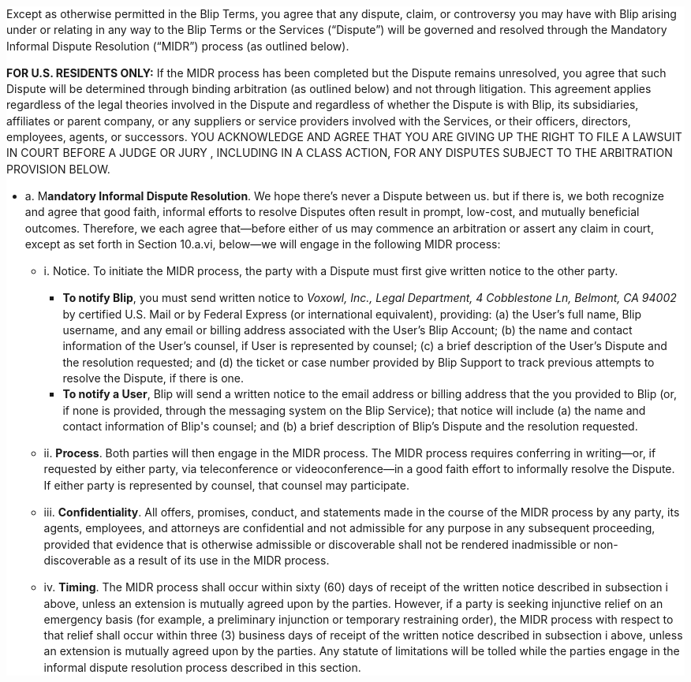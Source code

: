 Except as otherwise permitted in the Blip Terms, you agree that any dispute, claim, or controversy you may have with Blip arising under or relating in any way to the Blip Terms or the Services (“Dispute”) will be governed and resolved through the
Mandatory Informal Dispute Resolution (“MIDR”) process (as outlined below).

**FOR U.S. RESIDENTS ONLY:** If the MIDR process has been completed but the Dispute remains unresolved, you agree that such Dispute will be determined through binding arbitration (as outlined below) and not through litigation. This agreement applies regardless of the legal theories involved in the Dispute and regardless of whether the Dispute is with Blip, its subsidiaries, affiliates or parent company, or any suppliers or service providers involved with the Services, or their officers, directors, employees, agents, or successors. YOU ACKNOWLEDGE AND AGREE THAT YOU ARE GIVING UP THE RIGHT TO FILE A LAWSUIT IN COURT BEFORE A JUDGE OR JURY , INCLUDING IN A CLASS ACTION, FOR ANY DISPUTES SUBJECT TO THE ARBITRATION
PROVISION BELOW.

- a. M**andatory Informal Dispute Resolution**. We hope there’s never a Dispute between us. but if there is, we both recognize and agree that good faith, informal efforts to resolve Disputes often result in prompt, low-cost, and mutually beneficial outcomes. Therefore, we each agree that—before either of us may commence an arbitration or assert any claim in court, except as set forth in Section 10.a.vi, below—we will engage in the following MIDR process:
	- i. Notice. To initiate the MIDR process, the party with a Dispute must first give written notice to the other party.
		- **To notify Blip**, you must send written notice to *Voxowl, Inc., Legal Department, 4 Cobblestone Ln, Belmont, CA 94002* by certified U.S. Mail or by Federal Express (or international equivalent), providing: (a) the User’s full
name, Blip username, and any email or billing address associated with the User’s Blip Account; (b) the name and
contact information of the User’s counsel, if User is represented by counsel; (c) a brief description of the User’s Dispute and the resolution requested; and (d) the ticket or case number provided by Blip Support to track previous attempts to resolve the Dispute, if there is one.
		- **To notify a User**, Blip will send a written notice to the email address or billing address that the you provided to Blip (or, if none is provided, through the messaging system on the Blip Service); that notice will include (a) the name and contact information of Blip's counsel; and (b) a brief description of Blip’s Dispute and the resolution requested.

	- ii. **Process**. Both parties will then engage in the MIDR process. The MIDR process requires conferring in writing—or, if requested by either party, via teleconference or videoconference—in a good faith effort to informally resolve the Dispute. If either party is represented by counsel, that counsel may participate.
	
	- iii. **Confidentiality**. All offers, promises, conduct, and statements made in the course of the MIDR process by any party, its agents, employees, and attorneys are confidential and not admissible for any purpose in any subsequent proceeding, provided that evidence that is otherwise admissible or discoverable shall not be rendered inadmissible or non-discoverable as a result of its use in the MIDR process.

	- iv. **Timing**. The MIDR process shall occur within sixty (60) days of receipt of the written notice described in subsection i above, unless an extension is mutually agreed upon by the parties. However, if a party is seeking injunctive relief on an emergency basis (for example, a preliminary injunction or temporary restraining order), the MIDR process with respect to that relief shall occur within three (3) business days of receipt of the written notice described in subsection i above, unless an extension is mutually agreed upon by the parties. Any statute of limitations will be tolled while the parties engage in the informal dispute resolution process described in this section.
